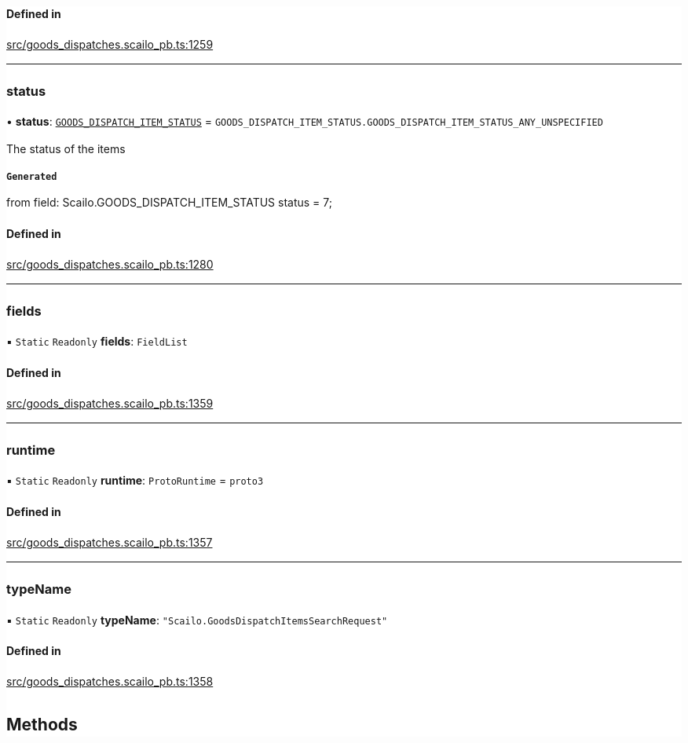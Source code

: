 #### Defined in

[src/goods_dispatches.scailo_pb.ts:1259](https://github.com/scailo/ts-sdk/blob/c10a36b57201dfa5903d4b53efa1e62aa6208936/src/goods_dispatches.scailo_pb.ts#L1259)

___

### status

• **status**: [`GOODS_DISPATCH_ITEM_STATUS`](../enums/GOODS_DISPATCH_ITEM_STATUS.md) = `GOODS_DISPATCH_ITEM_STATUS.GOODS_DISPATCH_ITEM_STATUS_ANY_UNSPECIFIED`

The status of the items

**`Generated`**

from field: Scailo.GOODS_DISPATCH_ITEM_STATUS status = 7;

#### Defined in

[src/goods_dispatches.scailo_pb.ts:1280](https://github.com/scailo/ts-sdk/blob/c10a36b57201dfa5903d4b53efa1e62aa6208936/src/goods_dispatches.scailo_pb.ts#L1280)

___

### fields

▪ `Static` `Readonly` **fields**: `FieldList`

#### Defined in

[src/goods_dispatches.scailo_pb.ts:1359](https://github.com/scailo/ts-sdk/blob/c10a36b57201dfa5903d4b53efa1e62aa6208936/src/goods_dispatches.scailo_pb.ts#L1359)

___

### runtime

▪ `Static` `Readonly` **runtime**: `ProtoRuntime` = `proto3`

#### Defined in

[src/goods_dispatches.scailo_pb.ts:1357](https://github.com/scailo/ts-sdk/blob/c10a36b57201dfa5903d4b53efa1e62aa6208936/src/goods_dispatches.scailo_pb.ts#L1357)

___

### typeName

▪ `Static` `Readonly` **typeName**: ``"Scailo.GoodsDispatchItemsSearchRequest"``

#### Defined in

[src/goods_dispatches.scailo_pb.ts:1358](https://github.com/scailo/ts-sdk/blob/c10a36b57201dfa5903d4b53efa1e62aa6208936/src/goods_dispatches.scailo_pb.ts#L1358)

## Methods
